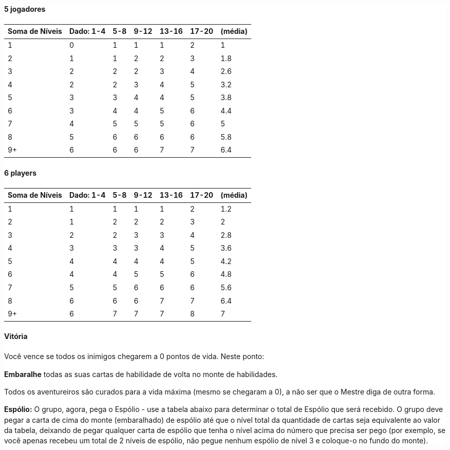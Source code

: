 
#### 5 jogadores
| Soma de Níveis | Dado: 1-4 | 5-8 | 9-12 | 13-16 | 17-20 | (média) |
| --- | --- | --- | --- | --- | --- | --- |
| 1 | 0 | 1 | 1 | 1 | 2 | 1 |
| 2 | 1 | 1 | 2 | 2 | 3 | 1.8 |
| 3 | 2 | 2 | 2 | 3 | 4 | 2.6 |
| 4 | 2 | 2 | 3 | 4 | 5 | 3.2 |
| 5 | 3 | 3 | 4 | 4 | 5 | 3.8 |
| 6 | 3 | 4 | 4 | 5 | 6 | 4.4 |
| 7 | 4 | 5 | 5 | 5 | 6 | 5 |
| 8 | 5 | 6 | 6 | 6 | 6 | 5.8 |
| 9+ | 6 | 6 | 6 | 7 | 7 | 6.4 |

#### 6 players
| Soma de Níveis | Dado: 1-4 | 5-8 | 9-12 | 13-16 | 17-20 | (média) |
| --- | --- | --- | --- | --- | --- | --- |
| 1 | 1 | 1 | 1 | 1 | 2 | 1.2 |
| 2 | 1 | 2 | 2 | 2 | 3 | 2 |
| 3 | 2 | 2 | 3 | 3 | 4 | 2.8 |
| 4 | 3 | 3 | 3 | 4 | 5 | 3.6 |
| 5 | 4 | 4 | 4 | 4 | 5 | 4.2 |
| 6 | 4 | 4 | 5 | 5 | 6 | 4.8 |
| 7 | 5 | 5 | 6 | 6 | 6 | 5.6 |
| 8 | 6 | 6 | 6 | 7 | 7 | 6.4 |
| 9+ | 6 | 7 | 7 | 7 | 8 | 7 |

#### Vitória

Você vence se todos os inimigos chegarem a 0 pontos de vida. Neste ponto:

**Embaralhe** todas as suas cartas de habilidade de volta no monte de habilidades.

Todos os aventureiros são curados para a vida máxima (mesmo se chegaram a 0), a não ser que o Mestre diga de outra forma.

**Espólio:** O grupo, agora, pega o Espólio - use a tabela abaixo para determinar o total de Espólio que será recebido. O grupo deve pegar a carta de cima do monte (embaralhado) de espólio até que o nível total da quantidade de cartas seja equivalente ao valor da tabela, deixando de pegar qualquer carta de espólio que tenha o nível acima do número que precisa ser pego (por exemplo, se você apenas recebeu um total de 2 níveis de espólio, não pegue nenhum espólio de nível 3 e coloque-o no fundo do monte).
